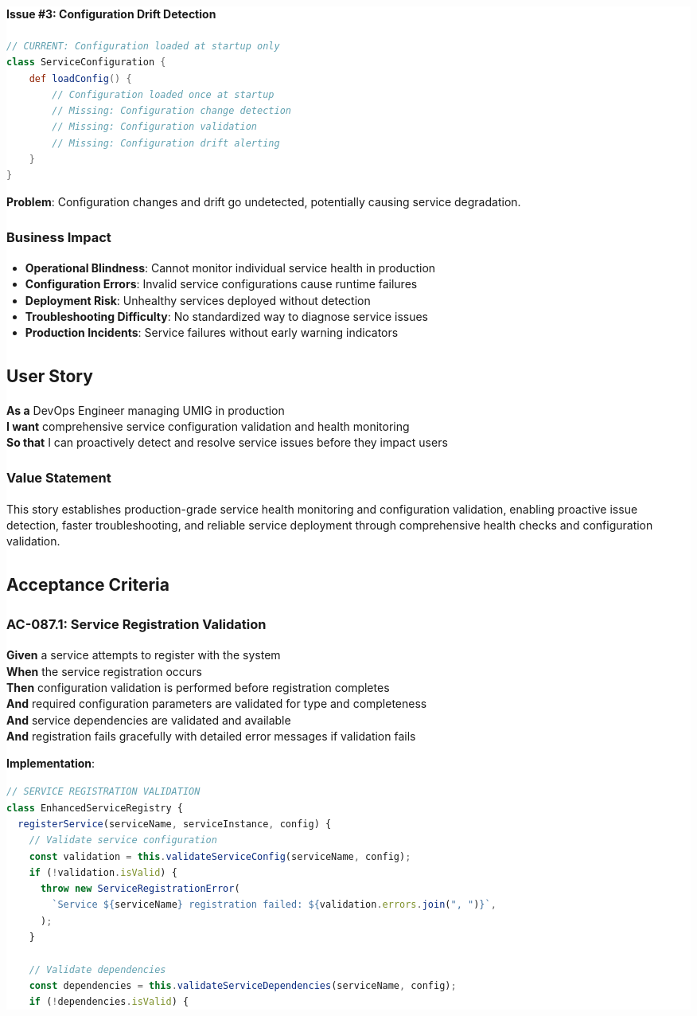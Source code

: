 #### Issue #3: Configuration Drift Detection

```groovy
// CURRENT: Configuration loaded at startup only
class ServiceConfiguration {
    def loadConfig() {
        // Configuration loaded once at startup
        // Missing: Configuration change detection
        // Missing: Configuration validation
        // Missing: Configuration drift alerting
    }
}
```

**Problem**: Configuration changes and drift go undetected, potentially causing service degradation.

### Business Impact

- **Operational Blindness**: Cannot monitor individual service health in production
- **Configuration Errors**: Invalid service configurations cause runtime failures
- **Deployment Risk**: Unhealthy services deployed without detection
- **Troubleshooting Difficulty**: No standardized way to diagnose service issues
- **Production Incidents**: Service failures without early warning indicators

## User Story

**As a** DevOps Engineer managing UMIG in production  
**I want** comprehensive service configuration validation and health monitoring  
**So that** I can proactively detect and resolve service issues before they impact users

### Value Statement

This story establishes production-grade service health monitoring and configuration validation, enabling proactive issue detection, faster troubleshooting, and reliable service deployment through comprehensive health checks and configuration validation.

## Acceptance Criteria

### AC-087.1: Service Registration Validation

**Given** a service attempts to register with the system  
**When** the service registration occurs  
**Then** configuration validation is performed before registration completes  
**And** required configuration parameters are validated for type and completeness  
**And** service dependencies are validated and available  
**And** registration fails gracefully with detailed error messages if validation fails

**Implementation**:

```javascript
// SERVICE REGISTRATION VALIDATION
class EnhancedServiceRegistry {
  registerService(serviceName, serviceInstance, config) {
    // Validate service configuration
    const validation = this.validateServiceConfig(serviceName, config);
    if (!validation.isValid) {
      throw new ServiceRegistrationError(
        `Service ${serviceName} registration failed: ${validation.errors.join(", ")}`,
      );
    }

    // Validate dependencies
    const dependencies = this.validateServiceDependencies(serviceName, config);
    if (!dependencies.isValid) {
```